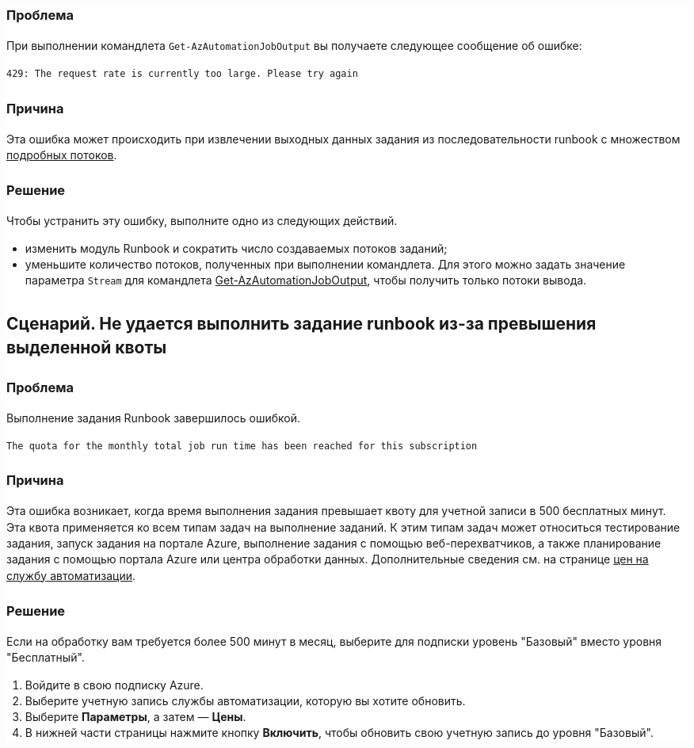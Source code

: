 ### <a name="issue"></a>Проблема

При выполнении командлета `Get-AzAutomationJobOutput` вы получаете следующее сообщение об ошибке:

```error
429: The request rate is currently too large. Please try again
```

### <a name="cause"></a>Причина

Эта ошибка может происходить при извлечении выходных данных задания из последовательности runbook с множеством [подробных потоков](../automation-runbook-output-and-messages.md#write-output-to-verbose-stream).

### <a name="resolution"></a>Решение

Чтобы устранить эту ошибку, выполните одно из следующих действий.

* изменить модуль Runbook и сократить число создаваемых потоков заданий;
* уменьшите количество потоков, полученных при выполнении командлета. Для этого можно задать значение параметра `Stream` для командлета [Get-AzAutomationJobOutput](/powershell/module/Az.Automation/Get-AzAutomationJobOutput), чтобы получить только потоки вывода. 

## <a name="scenario-runbook-job-fails-because-allocated-quota-was-exceeded"></a><a name="quota-exceeded"></a>Сценарий. Не удается выполнить задание runbook из-за превышения выделенной квоты

### <a name="issue"></a>Проблема

Выполнение задания Runbook завершилось ошибкой.

```error
The quota for the monthly total job run time has been reached for this subscription
```

### <a name="cause"></a>Причина

Эта ошибка возникает, когда время выполнения задания превышает квоту для учетной записи в 500 бесплатных минут. Эта квота применяется ко всем типам задач на выполнение заданий. К этим типам задач может относиться тестирование задания, запуск задания на портале Azure, выполнение задания с помощью веб-перехватчиков, а также планирование задания с помощью портала Azure или центра обработки данных. Дополнительные сведения см. на странице [цен на службу автоматизации](https://azure.microsoft.com/pricing/details/automation/).

### <a name="resolution"></a>Решение

Если на обработку вам требуется более 500 минут в месяц, выберите для подписки уровень "Базовый" вместо уровня "Бесплатный".

1. Войдите в свою подписку Azure.
1. Выберите учетную запись службы автоматизации, которую вы хотите обновить.
1. Выберите **Параметры**, а затем — **Цены**.
1. В нижней части страницы нажмите кнопку **Включить**, чтобы обновить свою учетную запись до уровня "Базовый".
